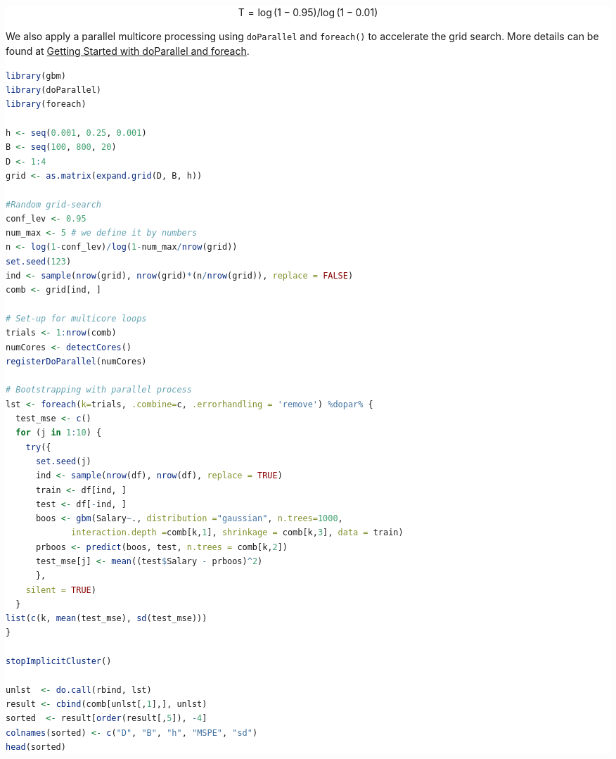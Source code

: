 $$
\text{T} = \log (1-0.95)/\log (1-0.01)
$$

We also apply a parallel multicore processing using `doParallel` and `foreach()` to accelerate the grid search. More details can be found at [Getting Started with doParallel and foreach](https://cran.r-project.org/web/packages/doParallel/vignettes/gettingstartedParallel.pdf).


```r
library(gbm)
library(doParallel)
library(foreach)

h <- seq(0.001, 0.25, 0.001)
B <- seq(100, 800, 20)
D <- 1:4
grid <- as.matrix(expand.grid(D, B, h))

#Random grid-search
conf_lev <- 0.95
num_max <- 5 # we define it by numbers
n <- log(1-conf_lev)/log(1-num_max/nrow(grid))
set.seed(123)
ind <- sample(nrow(grid), nrow(grid)*(n/nrow(grid)), replace = FALSE)
comb <- grid[ind, ]

# Set-up for multicore loops
trials <- 1:nrow(comb)
numCores <- detectCores()
registerDoParallel(numCores)

# Bootstrapping with parallel process 
lst <- foreach(k=trials, .combine=c, .errorhandling = 'remove') %dopar% {
  test_mse <- c()
  for (j in 1:10) {
    try({
      set.seed(j)
      ind <- sample(nrow(df), nrow(df), replace = TRUE)
      train <- df[ind, ]
      test <- df[-ind, ]
      boos <- gbm(Salary~., distribution ="gaussian", n.trees=1000,
             interaction.depth =comb[k,1], shrinkage = comb[k,3], data = train)
      prboos <- predict(boos, test, n.trees = comb[k,2])
      test_mse[j] <- mean((test$Salary - prboos)^2)
      },
    silent = TRUE)
  }
list(c(k, mean(test_mse), sd(test_mse)))
}

stopImplicitCluster()

unlst  <- do.call(rbind, lst)
result <- cbind(comb[unlst[,1],], unlst)
sorted  <- result[order(result[,5]), -4]
colnames(sorted) <- c("D", "B", "h", "MSPE", "sd")
head(sorted)
```
